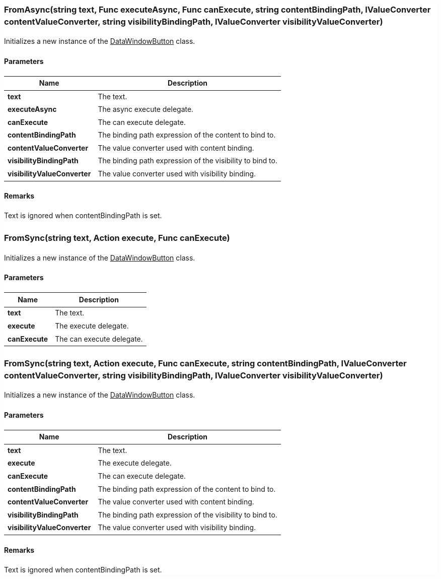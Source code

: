 ### FromAsync(string text, Func<Task> executeAsync, Func<bool> canExecute, string contentBindingPath, IValueConverter contentValueConverter, string visibilityBindingPath, IValueConverter visibilityValueConverter)

Initializes a new instance of the [DataWindowButton](#) class.

#### Parameters

Name|Description
---|---
**text**|The text.
**executeAsync**|The async execute delegate.
**canExecute**|The can execute delegate.
**contentBindingPath**|The binding path expression of the content to bind to.
**contentValueConverter**|The value converter used with content binding.
**visibilityBindingPath**|The binding path expression of the visibility to bind to.
**visibilityValueConverter**|The value converter used with visibility binding.

#### Remarks

Text is ignored when contentBindingPath is set.

### FromSync(string text, Action execute, Func<bool> canExecute)

Initializes a new instance of the [DataWindowButton](#) class.

#### Parameters

Name|Description
---|---
**text**|The text.
**execute**|The execute delegate.
**canExecute**|The can execute delegate.

### FromSync(string text, Action execute, Func<bool> canExecute, string contentBindingPath, IValueConverter contentValueConverter, string visibilityBindingPath, IValueConverter visibilityValueConverter)

Initializes a new instance of the [DataWindowButton](#) class.

#### Parameters

Name|Description
---|---
**text**|The text.
**execute**|The execute delegate.
**canExecute**|The can execute delegate.
**contentBindingPath**|The binding path expression of the content to bind to.
**contentValueConverter**|The value converter used with content binding.
**visibilityBindingPath**|The binding path expression of the visibility to bind to.
**visibilityValueConverter**|The value converter used with visibility binding.

#### Remarks

Text is ignored when contentBindingPath is set.

